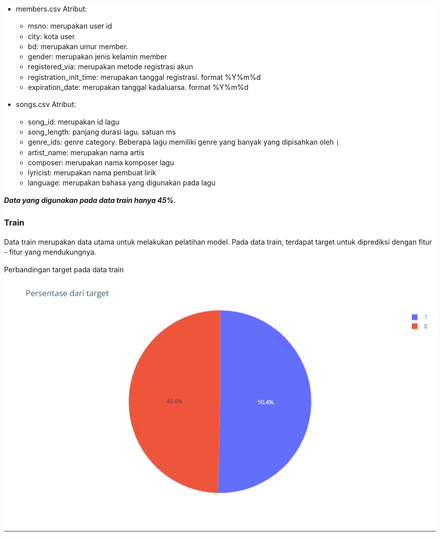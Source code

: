 - members.csv
Atribut:
    - msno: merupakan user id
    - city: kota user
    - bd: merupakan umur member.
    - gender: merupakan jenis kelamin member
    - registered_via: merupakan metode registrasi akun
    - registration_init_time: merupakan tanggal registrasi. format %Y%m%d
    - expiration_date: merupakan tanggal kadaluarsa. format %Y%m%d

- songs.csv
Atribut:
    - song_id: merupakan id lagu
    - song_length: panjang durasi lagu. satuan ms
    - genre_ids: genre category. Beberapa lagu memiliki genre yang banyak yang dipisahkan oleh `|`
    - artist_name: merupakan nama artis
    - composer: merupakan nama komposer lagu
    - lyricist: merupakan nama pembuat lirik
    - language: merupakan bahasa yang digunakan pada lagu

***Data yang digunakan pada data train hanya 45%.***

### Train

Data train merupakan data utama untuk melakukan pelatihan model. Pada data train, terdapat target untuk diprediksi dengan fitur - fitur yang mendukungnya.

Perbandingan target pada data train

![TARGET](./img/target.png)
